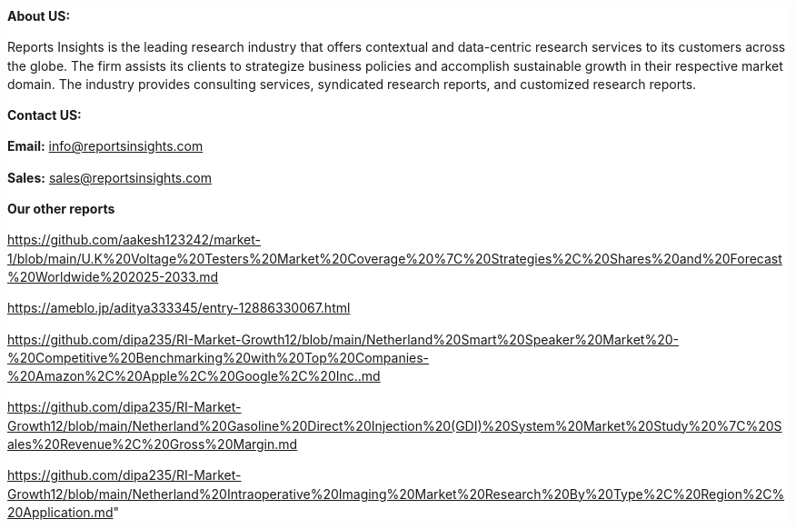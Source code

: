 <strong><strong>About US</strong>:</strong>

Reports Insights is the leading research industry that offers contextual and data-centric research services to its customers across the globe. The firm assists its clients to strategize business policies and accomplish sustainable growth in their respective market domain. The industry provides consulting services, syndicated research reports, and customized research reports.

<strong>Contact US:</strong>

<p class=""""><b>Email:</b> <a href=mailto:info@reportsinsights.com>info@reportsinsights.com</a></p>
<p class=""""><b>Sales:</b> <a href=mailto:sales@reportsinsights.com>sales@reportsinsights.com</a></p>

<strong>Our other reports</strong>

<a href=https://github.com/aakesh123242/market-1/blob/main/U.K%20Voltage%20Testers%20Market%20Coverage%20%7C%20Strategies%2C%20Shares%20and%20Forecast%20Worldwide%202025-2033.md>https://github.com/aakesh123242/market-1/blob/main/U.K%20Voltage%20Testers%20Market%20Coverage%20%7C%20Strategies%2C%20Shares%20and%20Forecast%20Worldwide%202025-2033.md</a>

<a href=https://ameblo.jp/aditya333345/entry-12886330067.html>https://ameblo.jp/aditya333345/entry-12886330067.html</a>

<a href=https://github.com/dipa235/RI-Market-Growth12/blob/main/Netherland%20Smart%20Speaker%20Market%20-%20Competitive%20Benchmarking%20with%20Top%20Companies-%20Amazon%2C%20Apple%2C%20Google%2C%20Inc..md>https://github.com/dipa235/RI-Market-Growth12/blob/main/Netherland%20Smart%20Speaker%20Market%20-%20Competitive%20Benchmarking%20with%20Top%20Companies-%20Amazon%2C%20Apple%2C%20Google%2C%20Inc..md</a>

<a href=https://github.com/dipa235/RI-Market-Growth12/blob/main/Netherland%20Gasoline%20Direct%20Injection%20(GDI)%20System%20Market%20Study%20%7C%20Sales%20Revenue%2C%20Gross%20Margin.md>https://github.com/dipa235/RI-Market-Growth12/blob/main/Netherland%20Gasoline%20Direct%20Injection%20(GDI)%20System%20Market%20Study%20%7C%20Sales%20Revenue%2C%20Gross%20Margin.md</a>

<a href=https://github.com/dipa235/RI-Market-Growth12/blob/main/Netherland%20Intraoperative%20Imaging%20Market%20Research%20By%20Type%2C%20Region%2C%20Application.md>https://github.com/dipa235/RI-Market-Growth12/blob/main/Netherland%20Intraoperative%20Imaging%20Market%20Research%20By%20Type%2C%20Region%2C%20Application.md</a>"

